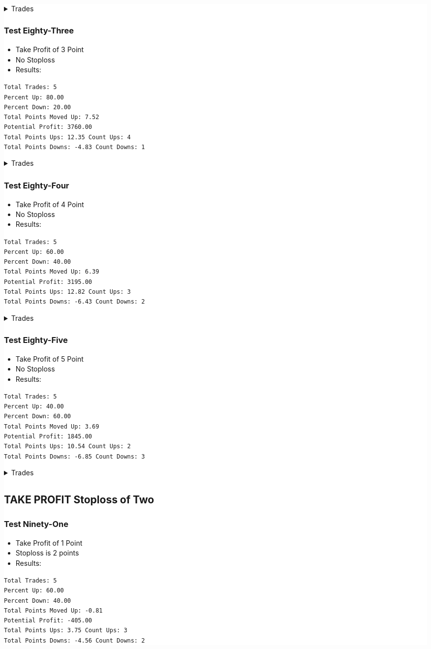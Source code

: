 <details><summary>Trades</summary></details>

### Test Eighty-Three
* Take Profit of 3 Point
* No Stoploss
* Results:
```
Total Trades: 5
Percent Up: 80.00
Percent Down: 20.00
Total Points Moved Up: 7.52
Potential Profit: 3760.00
Total Points Ups: 12.35 Count Ups: 4
Total Points Downs: -4.83 Count Downs: 1
```

<details><summary>Trades</summary></details>

### Test Eighty-Four
* Take Profit of 4 Point
* No Stoploss
* Results:
```
Total Trades: 5
Percent Up: 60.00
Percent Down: 40.00
Total Points Moved Up: 6.39
Potential Profit: 3195.00
Total Points Ups: 12.82 Count Ups: 3
Total Points Downs: -6.43 Count Downs: 2
```

<details><summary>Trades</summary></details>

### Test Eighty-Five
* Take Profit of 5 Point
* No Stoploss
* Results:
```
Total Trades: 5
Percent Up: 40.00
Percent Down: 60.00
Total Points Moved Up: 3.69
Potential Profit: 1845.00
Total Points Ups: 10.54 Count Ups: 2
Total Points Downs: -6.85 Count Downs: 3
```

<details><summary>Trades</summary></details>

## TAKE PROFIT Stoploss of Two

### Test Ninety-One
* Take Profit of 1 Point
* Stoploss is 2 points
* Results:
```
Total Trades: 5
Percent Up: 60.00
Percent Down: 40.00
Total Points Moved Up: -0.81
Potential Profit: -405.00
Total Points Ups: 3.75 Count Ups: 3
Total Points Downs: -4.56 Count Downs: 2
```